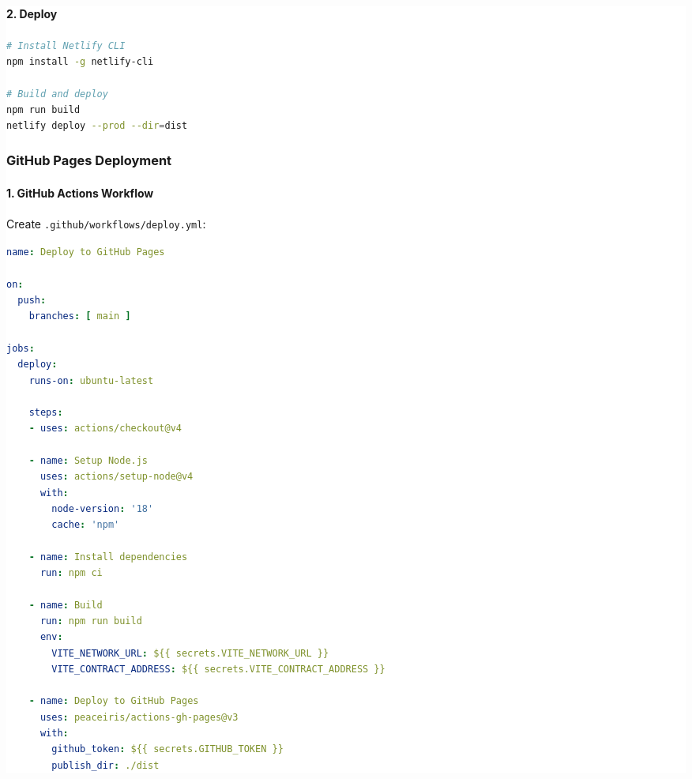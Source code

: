 ```toml
```

#### 2. Deploy

```bash
# Install Netlify CLI
npm install -g netlify-cli

# Build and deploy
npm run build
netlify deploy --prod --dir=dist
```

### GitHub Pages Deployment

#### 1. GitHub Actions Workflow

Create `.github/workflows/deploy.yml`:
```yaml
name: Deploy to GitHub Pages

on:
  push:
    branches: [ main ]

jobs:
  deploy:
    runs-on: ubuntu-latest
    
    steps:
    - uses: actions/checkout@v4
    
    - name: Setup Node.js
      uses: actions/setup-node@v4
      with:
        node-version: '18'
        cache: 'npm'
    
    - name: Install dependencies
      run: npm ci
    
    - name: Build
      run: npm run build
      env:
        VITE_NETWORK_URL: ${{ secrets.VITE_NETWORK_URL }}
        VITE_CONTRACT_ADDRESS: ${{ secrets.VITE_CONTRACT_ADDRESS }}
    
    - name: Deploy to GitHub Pages
      uses: peaceiris/actions-gh-pages@v3
      with:
        github_token: ${{ secrets.GITHUB_TOKEN }}
        publish_dir: ./dist
```
